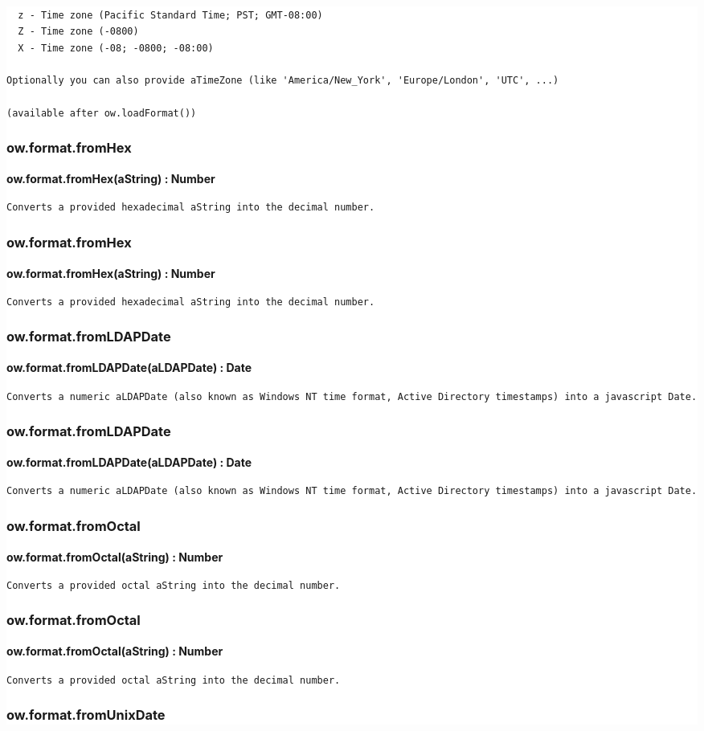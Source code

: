 ````
  z - Time zone (Pacific Standard Time; PST; GMT-08:00)
  Z - Time zone (-0800)
  X - Time zone (-08; -0800; -08:00)

Optionally you can also provide aTimeZone (like 'America/New_York', 'Europe/London', 'UTC', ...)

(available after ow.loadFormat())
````
### ow.format.fromHex

__ow.format.fromHex(aString) : Number__

````
Converts a provided hexadecimal aString into the decimal number.
````
### ow.format.fromHex

__ow.format.fromHex(aString) : Number__

````
Converts a provided hexadecimal aString into the decimal number.
````
### ow.format.fromLDAPDate

__ow.format.fromLDAPDate(aLDAPDate) : Date__

````
Converts a numeric aLDAPDate (also known as Windows NT time format, Active Directory timestamps) into a javascript Date.
````
### ow.format.fromLDAPDate

__ow.format.fromLDAPDate(aLDAPDate) : Date__

````
Converts a numeric aLDAPDate (also known as Windows NT time format, Active Directory timestamps) into a javascript Date.
````
### ow.format.fromOctal

__ow.format.fromOctal(aString) : Number__

````
Converts a provided octal aString into the decimal number.
````
### ow.format.fromOctal

__ow.format.fromOctal(aString) : Number__

````
Converts a provided octal aString into the decimal number.
````
### ow.format.fromUnixDate
